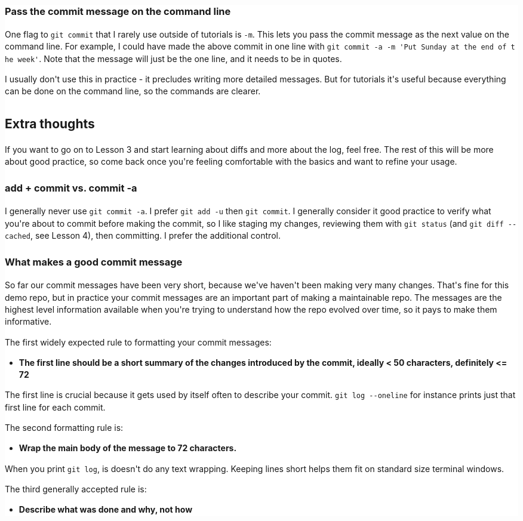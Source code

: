 ```
```

### Pass the commit message on the command line

One flag to `git commit` that I rarely use outside of tutorials is `-m`. This lets you
pass the commit message as the next value on the command line. For example, I could have
made the above commit in one line with `git commit -a -m 'Put Sunday at the end of the week'`.
Note that the message will just be the one line, and it needs to be in quotes.

I usually don't use this in practice - it precludes writing more detailed messages. But
for tutorials it's useful because everything can be done on the command line, so the 
commands are clearer. 

## Extra thoughts

If you want to go on to Lesson 3 and start learning about diffs and more about the log,
feel free. The rest of this will be more about good practice, so come back once you're
feeling comfortable with the basics and want to refine your usage. 

### add + commit vs. commit -a

I generally never use `git commit -a`. I prefer `git add -u` then `git commit`. I generally
consider it good practice to verify what you're about to commit before making the commit, so
I like staging my changes, reviewing them with `git status` (and `git diff --cached`, see Lesson 4),
then committing. I prefer the additional control.

### What makes a good commit message

So far our commit messages have been very short, because we've haven't been making very many changes.
That's fine for this demo repo, but in practice your commit messages are an important part of 
making a maintainable repo. The messages are the highest level information available when you're
trying to understand how the repo evolved over time, so it pays to make them informative.

The first widely expected rule to formatting your commit messages:

* **The first line should be a short summary of the changes introduced by the commit, ideally < 50
characters, definitely <= 72**

The first line is crucial because it gets used by itself often to describe your commit. `git log --oneline`
for instance prints just that first line for each commit. 

The second formatting rule is:

* **Wrap the main body of the message to 72 characters.**

When you print `git log`, is doesn't do any text wrapping. Keeping lines short
helps them fit on standard size terminal windows.

The third generally accepted rule is:

* **Describe what was done and why, not how**
